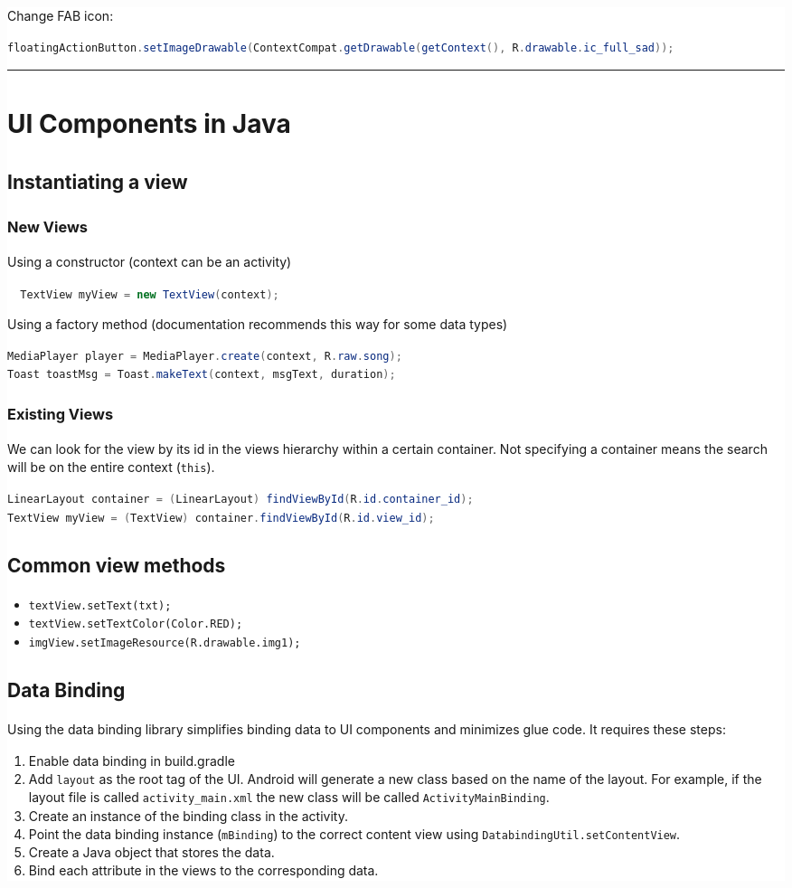  Change FAB icon:
```java
floatingActionButton.setImageDrawable(ContextCompat.getDrawable(getContext(), R.drawable.ic_full_sad));
```

________________________________________________________________________________________________
# UI Components in Java

## Instantiating a view

### New Views
 Using a constructor (context can be an activity)
```java
  TextView myView = new TextView(context);
```

 Using a factory method (documentation recommends this way for some data types)
```java
MediaPlayer player = MediaPlayer.create(context, R.raw.song);
Toast toastMsg = Toast.makeText(context, msgText, duration);
```

### Existing Views
We can look for the view by its id in the views hierarchy within a certain container. Not specifying a container means the search will be on the entire context (`this`).

```java
LinearLayout container = (LinearLayout) findViewById(R.id.container_id);
TextView myView = (TextView) container.findViewById(R.id.view_id);
```

## Common view methods
  - `textView.setText(txt);`
  - `textView.setTextColor(Color.RED);`
  - `imgView.setImageResource(R.drawable.img1);`

## Data Binding
Using the data binding library simplifies binding data to UI components and minimizes glue code. It requires these steps:

1. Enable data binding in build.gradle
2. Add `layout` as the root tag of the UI. Android will generate a new class based on the name of the layout. For example, if the layout file is called `activity_main.xml` the new class will be called `ActivityMainBinding`.
3. Create an instance of the binding class in the activity.
4. Point the data binding instance (`mBinding`) to the correct content view using `DatabindingUtil.setContentView`.
5. Create a Java object that stores the data.
6. Bind each attribute in the views to the corresponding data.
